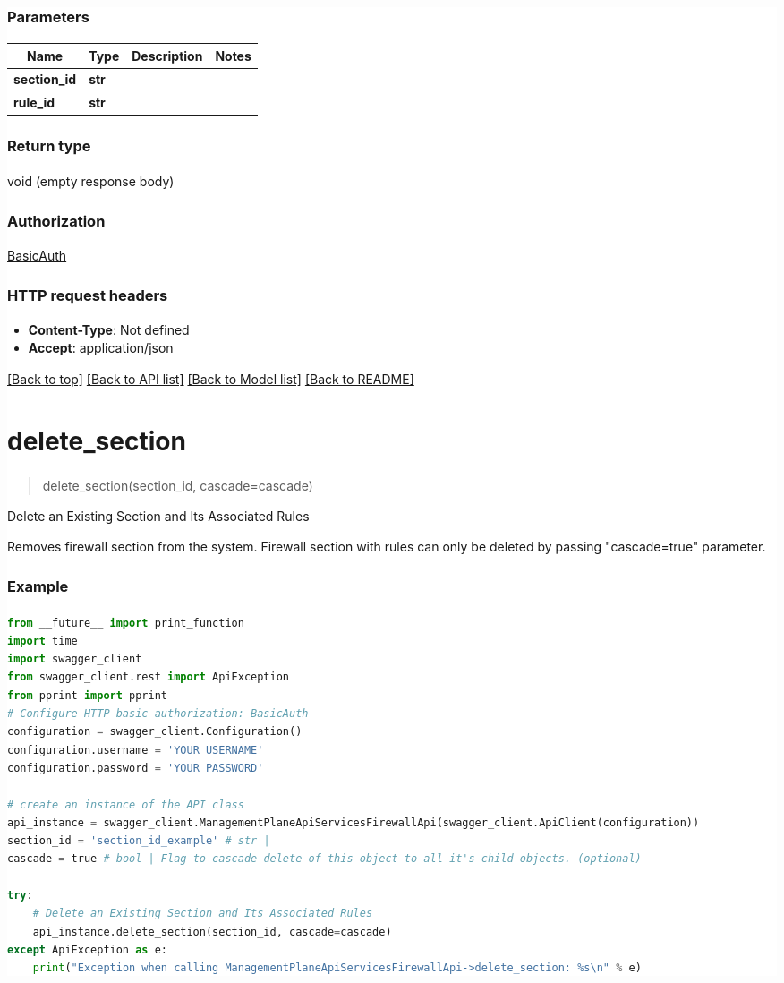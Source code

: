 ### Parameters

Name | Type | Description  | Notes
------------- | ------------- | ------------- | -------------
 **section_id** | **str**|  | 
 **rule_id** | **str**|  | 

### Return type

void (empty response body)

### Authorization

[BasicAuth](../README.md#BasicAuth)

### HTTP request headers

 - **Content-Type**: Not defined
 - **Accept**: application/json

[[Back to top]](#) [[Back to API list]](../README.md#documentation-for-api-endpoints) [[Back to Model list]](../README.md#documentation-for-models) [[Back to README]](../README.md)

# **delete_section**
> delete_section(section_id, cascade=cascade)

Delete an Existing Section and Its Associated Rules

Removes firewall section from the system. Firewall section with rules can only be deleted by passing \"cascade=true\" parameter. 

### Example
```python
from __future__ import print_function
import time
import swagger_client
from swagger_client.rest import ApiException
from pprint import pprint
# Configure HTTP basic authorization: BasicAuth
configuration = swagger_client.Configuration()
configuration.username = 'YOUR_USERNAME'
configuration.password = 'YOUR_PASSWORD'

# create an instance of the API class
api_instance = swagger_client.ManagementPlaneApiServicesFirewallApi(swagger_client.ApiClient(configuration))
section_id = 'section_id_example' # str | 
cascade = true # bool | Flag to cascade delete of this object to all it's child objects. (optional)

try:
    # Delete an Existing Section and Its Associated Rules
    api_instance.delete_section(section_id, cascade=cascade)
except ApiException as e:
    print("Exception when calling ManagementPlaneApiServicesFirewallApi->delete_section: %s\n" % e)
```
